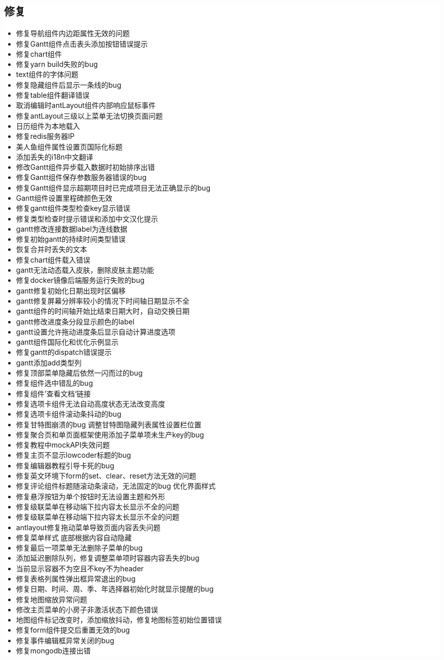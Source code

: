 ## 修复

* 修复导航组件内边距属性无效的问题
* 修复Gantt组件点击表头添加按钮错误提示
* 修复chart组件
* 修复yarn build失败的bug
* text组件的字体问题
* 修复隐藏组件后显示一条线的bug
* 修复table组件翻译错误
* 取消编辑时antLayout组件内部响应鼠标事件
* 修复antLayout三级以上菜单无法切换页面问题
* 日历组件为本地载入
* 修复redis服务器IP
* 美人鱼组件属性设置页国际化标题
* 添加丢失的i18n中文翻译
* 修改Gantt组件异步载入数据时初始排序出错
* 修复Gantt组件保存参数服务器错误的bug
* 修复Gantt组件显示超期项目时已完成项目无法正确显示的bug
* Gantt组件设置里程碑颜色无效
* 修复gantt组件类型检查key显示错误
* 修复类型检查时提示错误和添加中文汉化提示
* gantt修改连接数据label为连线数据
* 修复初始gantt的持续时间类型错误
* 恢复合并时丢失的文本
* 修复chart组件载入错误
* gantt无法动态载入皮肤，删除皮肤主题功能
* 修复docker镜像后端服务运行失败的bug
* gantt修复初始化日期出现时区偏移
* gantt修复屏幕分辨率较小的情况下时间轴日期显示不全
* gantt组件的时间轴开始比结束日期大时，自动交换日期
* gantt修改进度条分段显示颜色的label
* gantt设置允许拖动进度条后显示自动计算进度选项
* gantt组件国际化和优化示例显示
* 修复gantt的dispatch错误提示
* gantt添加add类型列
* 修复顶部菜单隐藏后依然一闪而过的bug
* 修复组件选中错乱的bug
* 修复组件’查看文档‘链接
* 修复选项卡组件无法自动高度状态无法改变高度
* 修复选项卡组件滚动条抖动的bug
* 修复甘特图崩溃的bug 调整甘特图隐藏列表属性设置栏位置
* 修复聚合页和单页面框架使用添加子菜单项未生产key的bug
* 修复教程中mockAPI失效问题
* 修复主页不显示lowcoder标题的bug
* 修复编辑器教程引导卡死的bug
* 修复英文环境下form的set、clear、reset方法无效的问题
* 修复评论组件标题随滚动条滚动，无法固定的bug 优化界面样式
* 修复悬浮按钮为单个按钮时无法设置主题和外形
* 修复级联菜单在移动端下拉内容太长显示不全的问题
* 修复级联菜单在移动端下拉内容太长显示不全的问题
* antlayout修复拖动菜单导致页面内容丢失问题
* 修复菜单样式 底部根据内容自动隐藏
* 修复最后一项菜单无法删除子菜单的bug
* 添加延迟删除队列，修复调整菜单项时容器内容丢失的bug
* 当前显示容器不为空且不key不为header
* 修复表格列属性弹出框异常退出的bug
* 修复日期、时间、周、季、年选择器初始化时就显示提醒的bug
* 修复地图缩放异常问题
* 修改主页菜单的小房子非激活状态下颜色错误
* 地图组件标记改变时，添加缩放抖动，修复地图标签初始位置错误
* 修复form组件提交后重置无效的bug
* 修复事件编辑框异常关闭的bug
* 修复mongodb连接出错